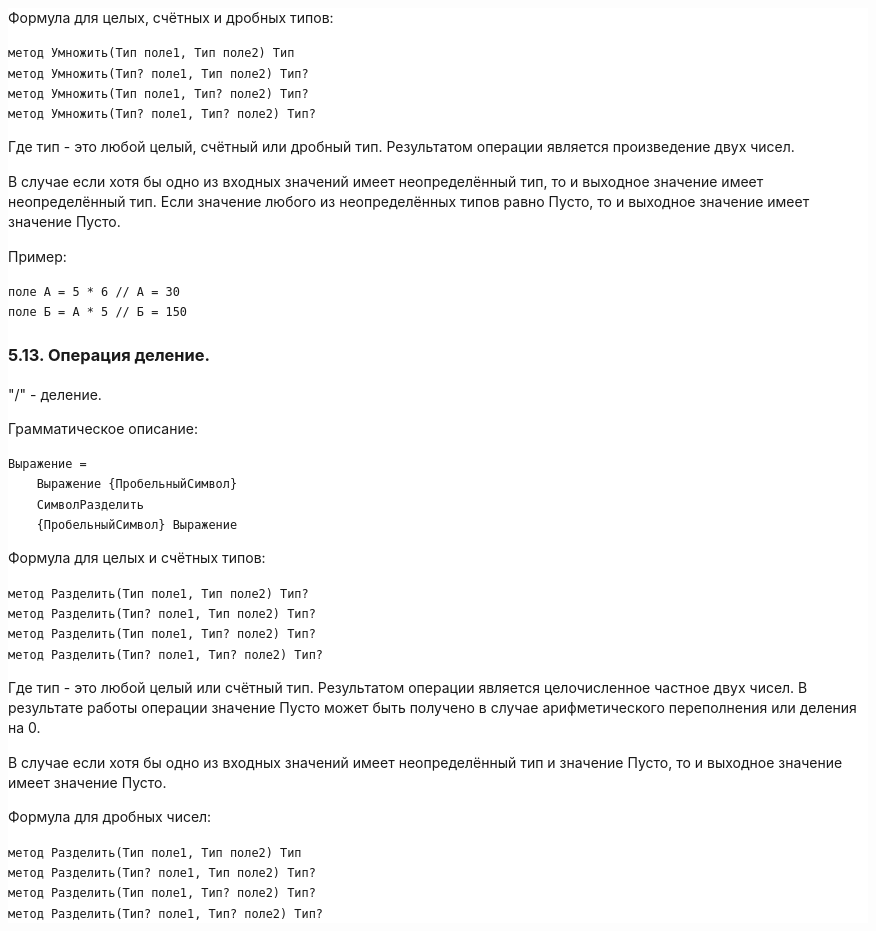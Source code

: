 Формула для целых, счётных и дробных типов:

~~~~
метод Умножить(Тип поле1, Тип поле2) Тип
метод Умножить(Тип? поле1, Тип поле2) Тип?
метод Умножить(Тип поле1, Тип? поле2) Тип?
метод Умножить(Тип? поле1, Тип? поле2) Тип?
~~~~

Где тип - это любой целый, счётный или дробный тип. Результатом операции является произведение двух чисел.

В случае если хотя бы одно из входных значений имеет неопределённый тип, то и выходное значение имеет неопределённый тип. Если значение любого из неопределённых типов равно Пусто, то и выходное значение имеет значение Пусто.

Пример:

~~~~
поле А = 5 * 6 // А = 30
поле Б = А * 5 // Б = 150
~~~~

<a name=5.13></a>
### 5.13. Операция деление.

"/" - деление.

Грамматическое описание:

~~~~
Выражение =
    Выражение {ПробельныйСимвол}
    СимволРазделить
    {ПробельныйСимвол} Выражение
~~~~

Формула для целых и счётных типов:

~~~~
метод Разделить(Тип поле1, Тип поле2) Тип?
метод Разделить(Тип? поле1, Тип поле2) Тип?
метод Разделить(Тип поле1, Тип? поле2) Тип?
метод Разделить(Тип? поле1, Тип? поле2) Тип?
~~~~

Где тип - это любой целый или счётный тип. Результатом операции является целочисленное частное двух чисел. В результате работы операции значение Пусто может быть получено в случае арифметического переполнения или деления на 0.

В случае если хотя бы одно из входных значений имеет неопределённый тип и значение Пусто, то и выходное значение имеет значение Пусто.

Формула для дробных чисел:

~~~~
метод Разделить(Тип поле1, Тип поле2) Тип
метод Разделить(Тип? поле1, Тип поле2) Тип?
метод Разделить(Тип поле1, Тип? поле2) Тип?
метод Разделить(Тип? поле1, Тип? поле2) Тип?
~~~~
